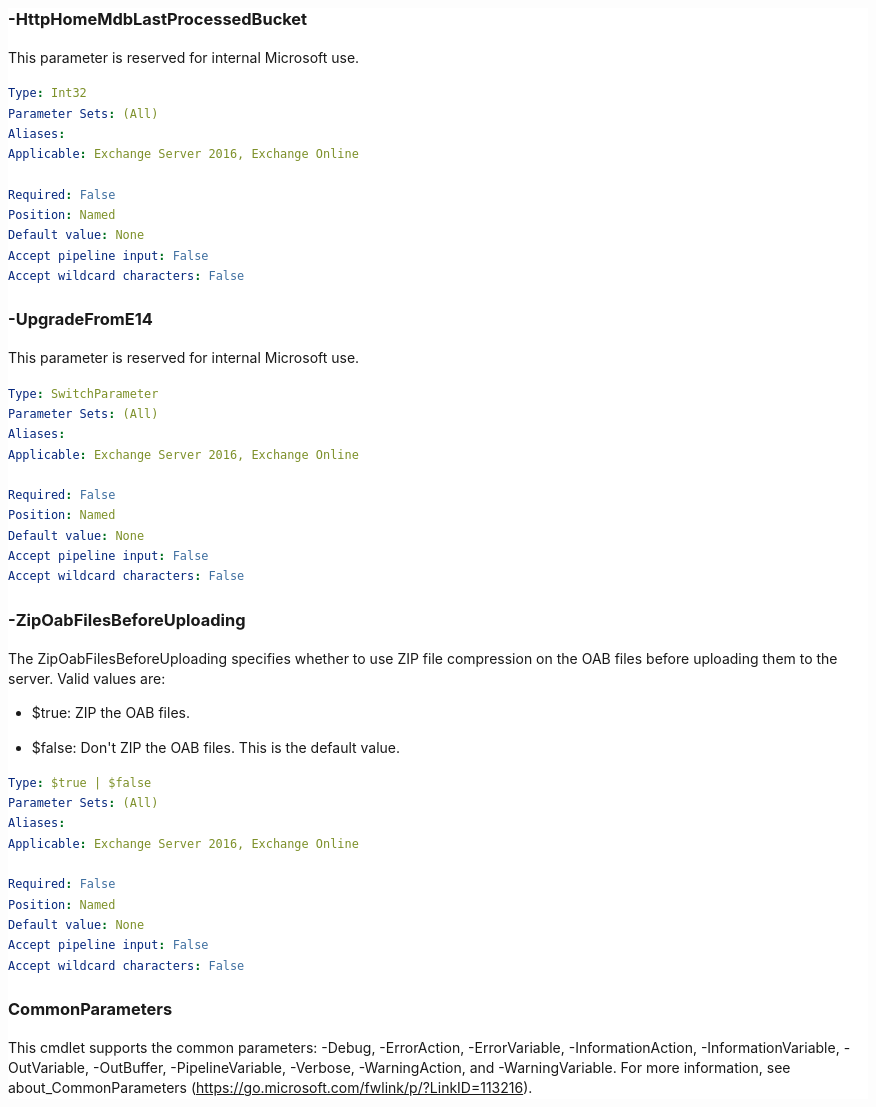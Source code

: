 ### -HttpHomeMdbLastProcessedBucket
This parameter is reserved for internal Microsoft use.

```yaml
Type: Int32
Parameter Sets: (All)
Aliases:
Applicable: Exchange Server 2016, Exchange Online

Required: False
Position: Named
Default value: None
Accept pipeline input: False
Accept wildcard characters: False
```

### -UpgradeFromE14
This parameter is reserved for internal Microsoft use.

```yaml
Type: SwitchParameter
Parameter Sets: (All)
Aliases:
Applicable: Exchange Server 2016, Exchange Online

Required: False
Position: Named
Default value: None
Accept pipeline input: False
Accept wildcard characters: False
```

### -ZipOabFilesBeforeUploading
The ZipOabFilesBeforeUploading specifies whether to use ZIP file compression on the OAB files before uploading them to the server. Valid values are:

- $true: ZIP the OAB files.

- $false: Don't ZIP the OAB files. This is the default value.

```yaml
Type: $true | $false
Parameter Sets: (All)
Aliases:
Applicable: Exchange Server 2016, Exchange Online

Required: False
Position: Named
Default value: None
Accept pipeline input: False
Accept wildcard characters: False
```

### CommonParameters
This cmdlet supports the common parameters: -Debug, -ErrorAction, -ErrorVariable, -InformationAction, -InformationVariable, -OutVariable, -OutBuffer, -PipelineVariable, -Verbose, -WarningAction, and -WarningVariable. For more information, see about_CommonParameters (https://go.microsoft.com/fwlink/p/?LinkID=113216).
